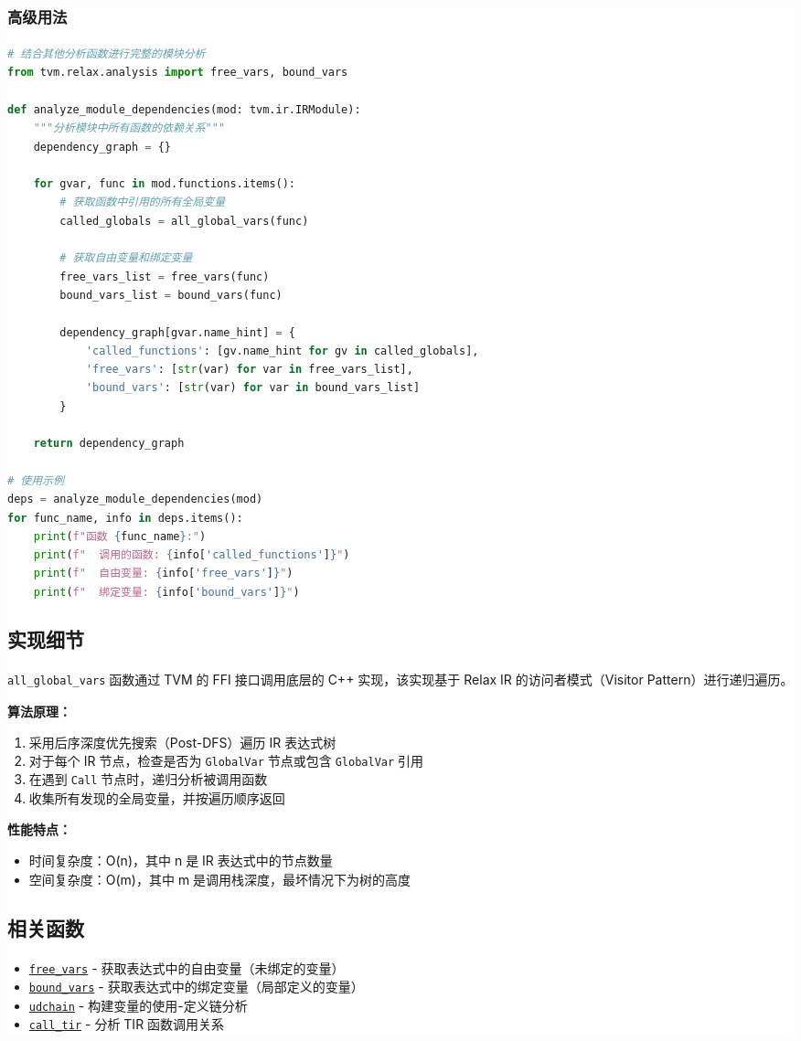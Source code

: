 ### 高级用法

```python
# 结合其他分析函数进行完整的模块分析
from tvm.relax.analysis import free_vars, bound_vars

def analyze_module_dependencies(mod: tvm.ir.IRModule):
    """分析模块中所有函数的依赖关系"""
    dependency_graph = {}
    
    for gvar, func in mod.functions.items():
        # 获取函数中引用的所有全局变量
        called_globals = all_global_vars(func)
        
        # 获取自由变量和绑定变量
        free_vars_list = free_vars(func)
        bound_vars_list = bound_vars(func)
        
        dependency_graph[gvar.name_hint] = {
            'called_functions': [gv.name_hint for gv in called_globals],
            'free_vars': [str(var) for var in free_vars_list],
            'bound_vars': [str(var) for var in bound_vars_list]
        }
    
    return dependency_graph

# 使用示例
deps = analyze_module_dependencies(mod)
for func_name, info in deps.items():
    print(f"函数 {func_name}:")
    print(f"  调用的函数: {info['called_functions']}")
    print(f"  自由变量: {info['free_vars']}")
    print(f"  绑定变量: {info['bound_vars']}")
```

## 实现细节

`all_global_vars` 函数通过 TVM 的 FFI 接口调用底层的 C++ 实现，该实现基于 Relax IR 的访问者模式（Visitor Pattern）进行递归遍历。

**算法原理：**
1. 采用后序深度优先搜索（Post-DFS）遍历 IR 表达式树
2. 对于每个 IR 节点，检查是否为 `GlobalVar` 节点或包含 `GlobalVar` 引用
3. 在遇到 `Call` 节点时，递归分析被调用函数
4. 收集所有发现的全局变量，并按遍历顺序返回

**性能特点：**
- 时间复杂度：O(n)，其中 n 是 IR 表达式中的节点数量
- 空间复杂度：O(m)，其中 m 是调用栈深度，最坏情况下为树的高度

## 相关函数

- [`free_vars`](./free_vars.md) - 获取表达式中的自由变量（未绑定的变量）
- [`bound_vars`](./bound_vars.md) - 获取表达式中的绑定变量（局部定义的变量）
- [`udchain`](./udchain.md) - 构建变量的使用-定义链分析
- [`call_tir`](./call_tir.md) - 分析 TIR 函数调用关系
